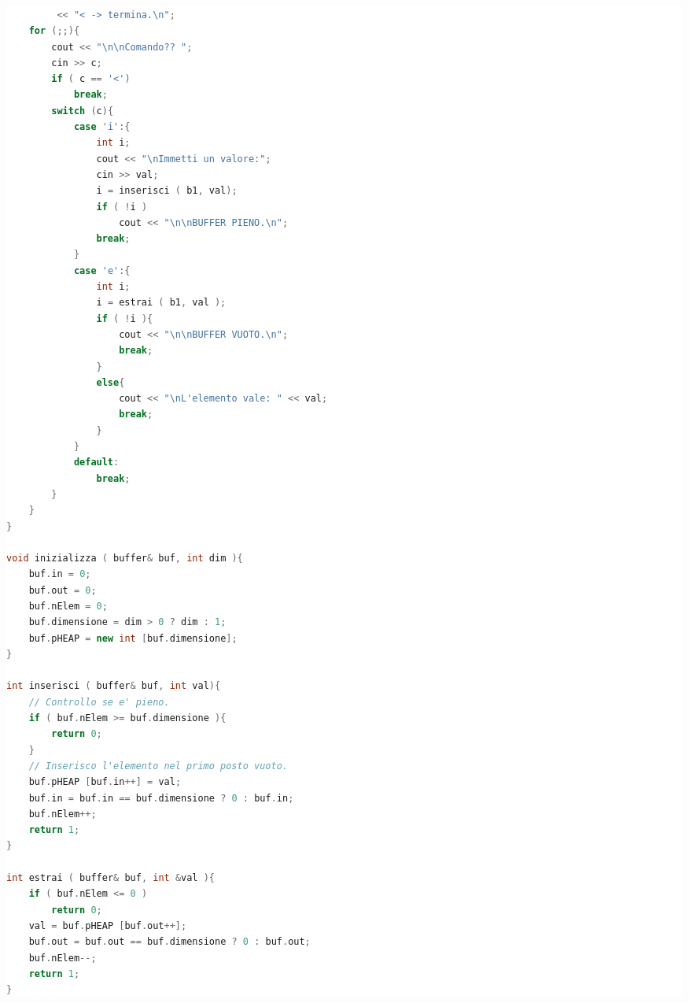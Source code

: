 ```c++
         << "< -> termina.\n";
    for (;;){
        cout << "\n\nComando?? ";
        cin >> c;
        if ( c == '<')
            break;
        switch (c){
            case 'i':{
                int i;
                cout << "\nImmetti un valore:";
                cin >> val;
                i = inserisci ( b1, val);
                if ( !i )
                    cout << "\n\nBUFFER PIENO.\n";
                break;
            }
            case 'e':{
                int i;
                i = estrai ( b1, val );
                if ( !i ){
                    cout << "\n\nBUFFER VUOTO.\n";
                    break;
                }
                else{
                    cout << "\nL'elemento vale: " << val;
                    break;
                }
            }
            default:
                break;
        }
    }
}

void inizializza ( buffer& buf, int dim ){
    buf.in = 0;
    buf.out = 0;
    buf.nElem = 0;
    buf.dimensione = dim > 0 ? dim : 1;
    buf.pHEAP = new int [buf.dimensione];
}

int inserisci ( buffer& buf, int val){
    // Controllo se e' pieno.
    if ( buf.nElem >= buf.dimensione ){
        return 0;
    }
    // Inserisco l'elemento nel primo posto vuoto.
    buf.pHEAP [buf.in++] = val;
    buf.in = buf.in == buf.dimensione ? 0 : buf.in;
    buf.nElem++;
    return 1;
}

int estrai ( buffer& buf, int &val ){
    if ( buf.nElem <= 0 )
        return 0;
    val = buf.pHEAP [buf.out++];
    buf.out = buf.out == buf.dimensione ? 0 : buf.out;
    buf.nElem--;
    return 1;
}
```